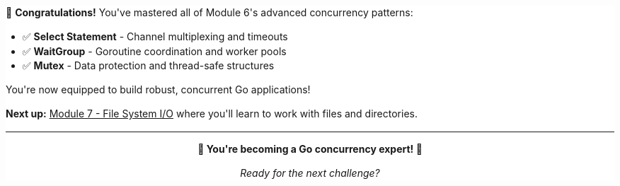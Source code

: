 🎉 **Congratulations!** You've mastered all of Module 6's advanced concurrency patterns:

- ✅ **Select Statement** - Channel multiplexing and timeouts
- ✅ **WaitGroup** - Goroutine coordination and worker pools  
- ✅ **Mutex** - Data protection and thread-safe structures

You're now equipped to build robust, concurrent Go applications! 

**Next up:** [Module 7 - File System I/O](../module-7-file-system-io.md) where you'll learn to work with files and directories.

---

<div align="center">

**🎉 You're becoming a Go concurrency expert! 🎉**

*Ready for the next challenge?*

</div>
